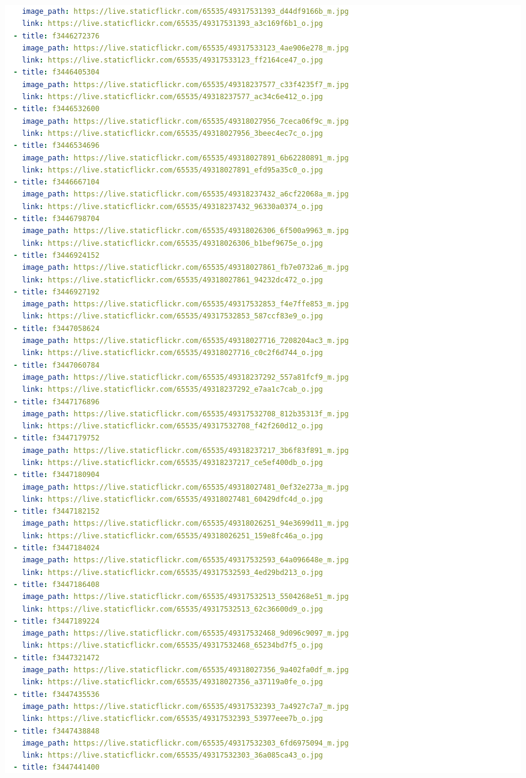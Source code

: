 ```yaml
    image_path: https://live.staticflickr.com/65535/49317531393_d44df9166b_m.jpg
    link: https://live.staticflickr.com/65535/49317531393_a3c169f6b1_o.jpg
  - title: f3446272376
    image_path: https://live.staticflickr.com/65535/49317533123_4ae906e278_m.jpg
    link: https://live.staticflickr.com/65535/49317533123_ff2164ce47_o.jpg
  - title: f3446405304
    image_path: https://live.staticflickr.com/65535/49318237577_c33f4235f7_m.jpg
    link: https://live.staticflickr.com/65535/49318237577_ac34c6e412_o.jpg
  - title: f3446532600
    image_path: https://live.staticflickr.com/65535/49318027956_7ceca06f9c_m.jpg
    link: https://live.staticflickr.com/65535/49318027956_3beec4ec7c_o.jpg
  - title: f3446534696
    image_path: https://live.staticflickr.com/65535/49318027891_6b62280891_m.jpg
    link: https://live.staticflickr.com/65535/49318027891_efd95a35c0_o.jpg
  - title: f3446667104
    image_path: https://live.staticflickr.com/65535/49318237432_a6cf22068a_m.jpg
    link: https://live.staticflickr.com/65535/49318237432_96330a0374_o.jpg
  - title: f3446798704
    image_path: https://live.staticflickr.com/65535/49318026306_6f500a9963_m.jpg
    link: https://live.staticflickr.com/65535/49318026306_b1bef9675e_o.jpg
  - title: f3446924152
    image_path: https://live.staticflickr.com/65535/49318027861_fb7e0732a6_m.jpg
    link: https://live.staticflickr.com/65535/49318027861_94232dc472_o.jpg
  - title: f3446927192
    image_path: https://live.staticflickr.com/65535/49317532853_f4e7ffe853_m.jpg
    link: https://live.staticflickr.com/65535/49317532853_587ccf83e9_o.jpg
  - title: f3447058624
    image_path: https://live.staticflickr.com/65535/49318027716_7208204ac3_m.jpg
    link: https://live.staticflickr.com/65535/49318027716_c0c2f6d744_o.jpg
  - title: f3447060784
    image_path: https://live.staticflickr.com/65535/49318237292_557a81fcf9_m.jpg
    link: https://live.staticflickr.com/65535/49318237292_e7aa1c7cab_o.jpg
  - title: f3447176896
    image_path: https://live.staticflickr.com/65535/49317532708_812b35313f_m.jpg
    link: https://live.staticflickr.com/65535/49317532708_f42f260d12_o.jpg
  - title: f3447179752
    image_path: https://live.staticflickr.com/65535/49318237217_3b6f83f891_m.jpg
    link: https://live.staticflickr.com/65535/49318237217_ce5ef400db_o.jpg
  - title: f3447180904
    image_path: https://live.staticflickr.com/65535/49318027481_0ef32e273a_m.jpg
    link: https://live.staticflickr.com/65535/49318027481_60429dfc4d_o.jpg
  - title: f3447182152
    image_path: https://live.staticflickr.com/65535/49318026251_94e3699d11_m.jpg
    link: https://live.staticflickr.com/65535/49318026251_159e8fc46a_o.jpg
  - title: f3447184024
    image_path: https://live.staticflickr.com/65535/49317532593_64a096648e_m.jpg
    link: https://live.staticflickr.com/65535/49317532593_4ed29bd213_o.jpg
  - title: f3447186408
    image_path: https://live.staticflickr.com/65535/49317532513_5504268e51_m.jpg
    link: https://live.staticflickr.com/65535/49317532513_62c36600d9_o.jpg
  - title: f3447189224
    image_path: https://live.staticflickr.com/65535/49317532468_9d096c9097_m.jpg
    link: https://live.staticflickr.com/65535/49317532468_65234bd7f5_o.jpg
  - title: f3447321472
    image_path: https://live.staticflickr.com/65535/49318027356_9a402fa0df_m.jpg
    link: https://live.staticflickr.com/65535/49318027356_a37119a0fe_o.jpg
  - title: f3447435536
    image_path: https://live.staticflickr.com/65535/49317532393_7a4927c7a7_m.jpg
    link: https://live.staticflickr.com/65535/49317532393_53977eee7b_o.jpg
  - title: f3447438848
    image_path: https://live.staticflickr.com/65535/49317532303_6fd6975094_m.jpg
    link: https://live.staticflickr.com/65535/49317532303_36a085ca43_o.jpg
  - title: f3447441400
```